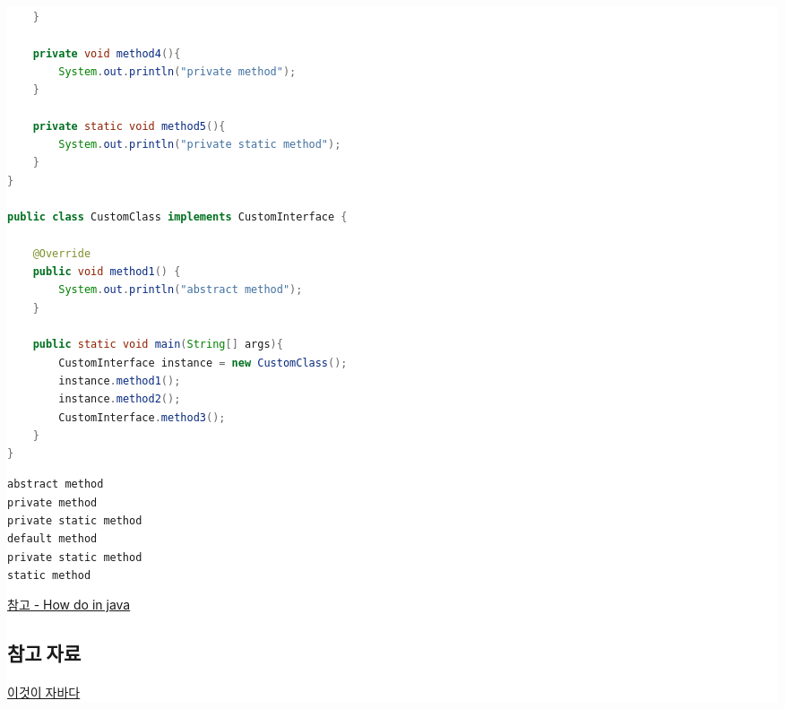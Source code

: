 ```java
    }
     
    private void method4(){
        System.out.println("private method");
    } 
     
    private static void method5(){
        System.out.println("private static method");
    } 
}

public class CustomClass implements CustomInterface {
 
    @Override
    public void method1() {
        System.out.println("abstract method");
    }
     
    public static void main(String[] args){
        CustomInterface instance = new CustomClass();
        instance.method1();
        instance.method2();
        CustomInterface.method3();
    }
}
```
```
abstract method
private method
private static method
default method
private static method
static method
```
[참고 - How do in java](https://howtodoinjava.com/java9/java9-private-interface-methods/)

## 참고 자료
[이것이 자바다](http://www.yes24.com/Product/Goods/15651484)